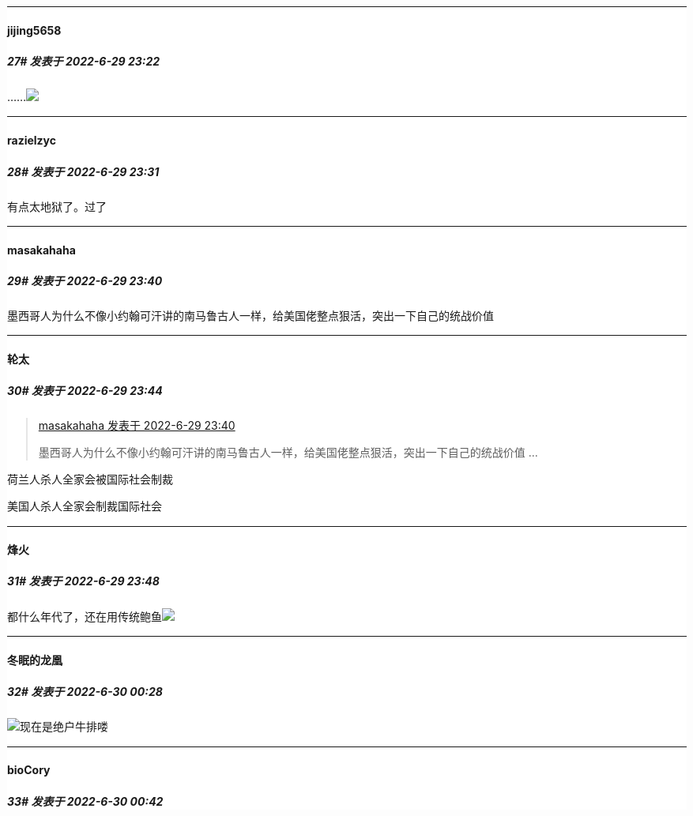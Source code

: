 *****

####  jijing5658  
##### 27#       发表于 2022-6-29 23:22

……<img src="https://static.saraba1st.com/image/smiley/face2017/125.png" referrerpolicy="no-referrer">

*****

####  razielzyc  
##### 28#       发表于 2022-6-29 23:31

有点太地狱了。过了

*****

####  masakahaha  
##### 29#       发表于 2022-6-29 23:40

墨西哥人为什么不像小约翰可汗讲的南马鲁古人一样，给美国佬整点狠活，突出一下自己的统战价值

*****

####  轮太  
##### 30#       发表于 2022-6-29 23:44

<blockquote><a href="httphttps://bbs.saraba1st.com/2b/forum.php?mod=redirect&amp;goto=findpost&amp;pid=56466093&amp;ptid=2078577" target="_blank">masakahaha 发表于 2022-6-29 23:40</a>

墨西哥人为什么不像小约翰可汗讲的南马鲁古人一样，给美国佬整点狠活，突出一下自己的统战价值 ...</blockquote>
荷兰人杀人全家会被国际社会制裁

美国人杀人全家会制裁国际社会



*****

####  烽火  
##### 31#       发表于 2022-6-29 23:48

都什么年代了，还在用传统鲍鱼<img src="https://static.saraba1st.com/image/smiley/face2017/037.png" referrerpolicy="no-referrer">

*****

####  冬眠的龙凰  
##### 32#       发表于 2022-6-30 00:28

<img src="https://static.saraba1st.com/image/smiley/face2017/037.png" referrerpolicy="no-referrer">现在是绝户牛排喽

*****

####  bioCory  
##### 33#       发表于 2022-6-30 00:42
